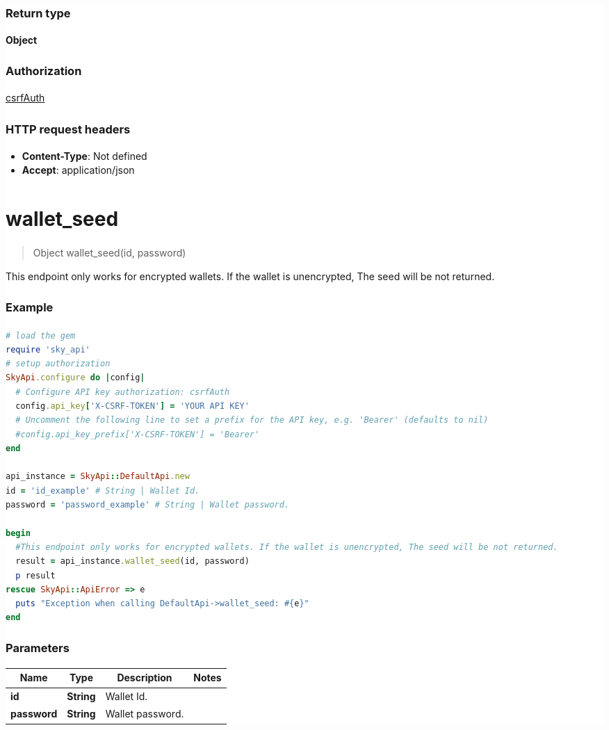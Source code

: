 ### Return type

**Object**

### Authorization

[csrfAuth](../README.md#csrfAuth)

### HTTP request headers

 - **Content-Type**: Not defined
 - **Accept**: application/json



# **wallet_seed**
> Object wallet_seed(id, password)

This endpoint only works for encrypted wallets. If the wallet is unencrypted, The seed will be not returned.

### Example
```ruby
# load the gem
require 'sky_api'
# setup authorization
SkyApi.configure do |config|
  # Configure API key authorization: csrfAuth
  config.api_key['X-CSRF-TOKEN'] = 'YOUR API KEY'
  # Uncomment the following line to set a prefix for the API key, e.g. 'Bearer' (defaults to nil)
  #config.api_key_prefix['X-CSRF-TOKEN'] = 'Bearer'
end

api_instance = SkyApi::DefaultApi.new
id = 'id_example' # String | Wallet Id.
password = 'password_example' # String | Wallet password.

begin
  #This endpoint only works for encrypted wallets. If the wallet is unencrypted, The seed will be not returned.
  result = api_instance.wallet_seed(id, password)
  p result
rescue SkyApi::ApiError => e
  puts "Exception when calling DefaultApi->wallet_seed: #{e}"
end
```

### Parameters

Name | Type | Description  | Notes
------------- | ------------- | ------------- | -------------
 **id** | **String**| Wallet Id. | 
 **password** | **String**| Wallet password. | 
